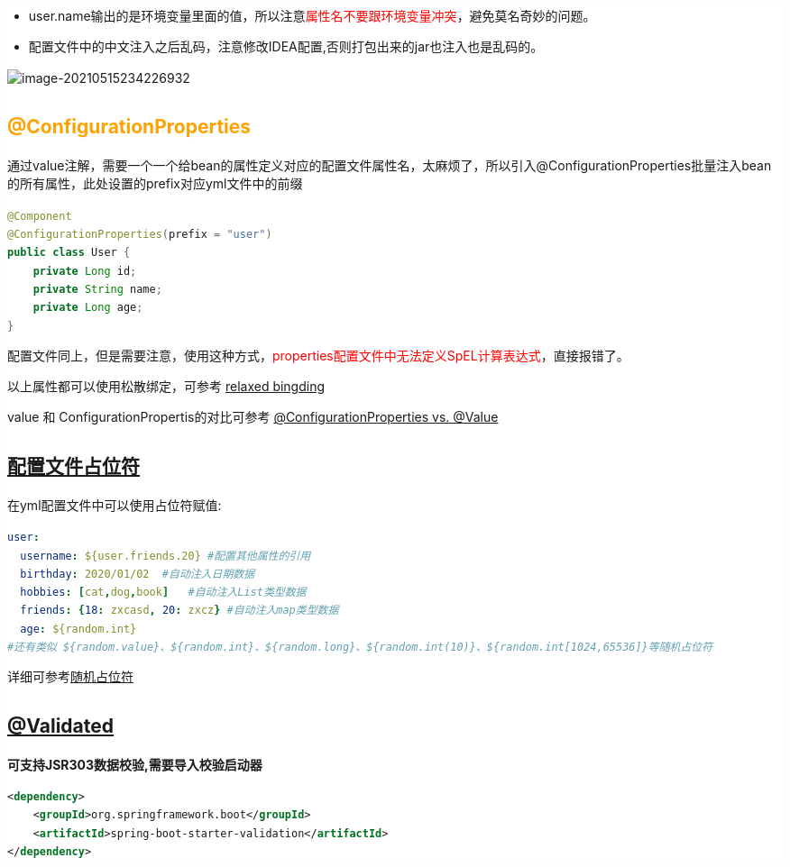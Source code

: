 - user.name输出的是环境变量里面的值，所以注意<span style="color:red">属性名不要跟环境变量冲突</span>，避免莫名奇妙的问题。

- 配置文件中的中文注入之后乱码，注意修改IDEA配置,否则打包出来的jar也注入也是乱码的。

![image-20210515234226932](https://gitee.com/Zeebrary/PicBed/raw/master/img/image-20210515234226932.png)

## <span style="color:#ffa100">@ConfigurationProperties</span>

通过value注解，需要一个一个给bean的属性定义对应的配置文件属性名，太麻烦了，所以引入@ConfigurationProperties批量注入bean的所有属性，此处设置的prefix对应yml文件中的前缀

```java
@Component
@ConfigurationProperties(prefix = "user")
public class User {
	private Long id;
	private String name;
	private Long age;
}
```

配置文件同上，但是需要注意，使用这种方式，<span style="color:red">properties配置文件中无法定义SpEL计算表达式</span>，直接报错了。

以上属性都可以使用松散绑定，可参考 [relaxed bingding](https://docs.spring.io/spring-boot/docs/current/reference/html/spring-boot-features.html#boot-features-external-config-relaxed-binding)

value 和 ConfigurationPropertis的对比可参考 [@ConfigurationProperties vs. @Value](https://docs.spring.io/spring-boot/docs/current/reference/html/spring-boot-features.html#boot-features-external-config-vs-value)

## [配置文件占位符](https://docs.spring.io/spring-boot/docs/current/reference/html/spring-boot-features.html#boot-features-external-config-placeholders-in-properties)

在yml配置文件中可以使用占位符赋值:

```yaml
user:
  username: ${user.friends.20} #配置其他属性的引用
  birthday: 2020/01/02	#自动注入日期数据
  hobbies: [cat,dog,book]	#自动注入List类型数据
  friends: {18: zxcasd, 20: zxcz} #自动注入map类型数据
  age: ${random.int} 
#还有类似 ${random.value}、${random.int}、${random.long}、${random.int(10)}、${random.int[1024,65536]}等随机占位符

```

详细可参考[随机占位符](https://docs.spring.io/spring-boot/docs/current/reference/html/spring-boot-features.html#boot-features-external-config-random-values)

## **[@Validated](https://docs.spring.io/spring-boot/docs/current/reference/html/spring-boot-features.html#boot-features-external-config-validation)**

**可支持JSR303数据校验,需要导入校验启动器**

```xml
<dependency>
    <groupId>org.springframework.boot</groupId>
    <artifactId>spring-boot-starter-validation</artifactId>
</dependency>
```



